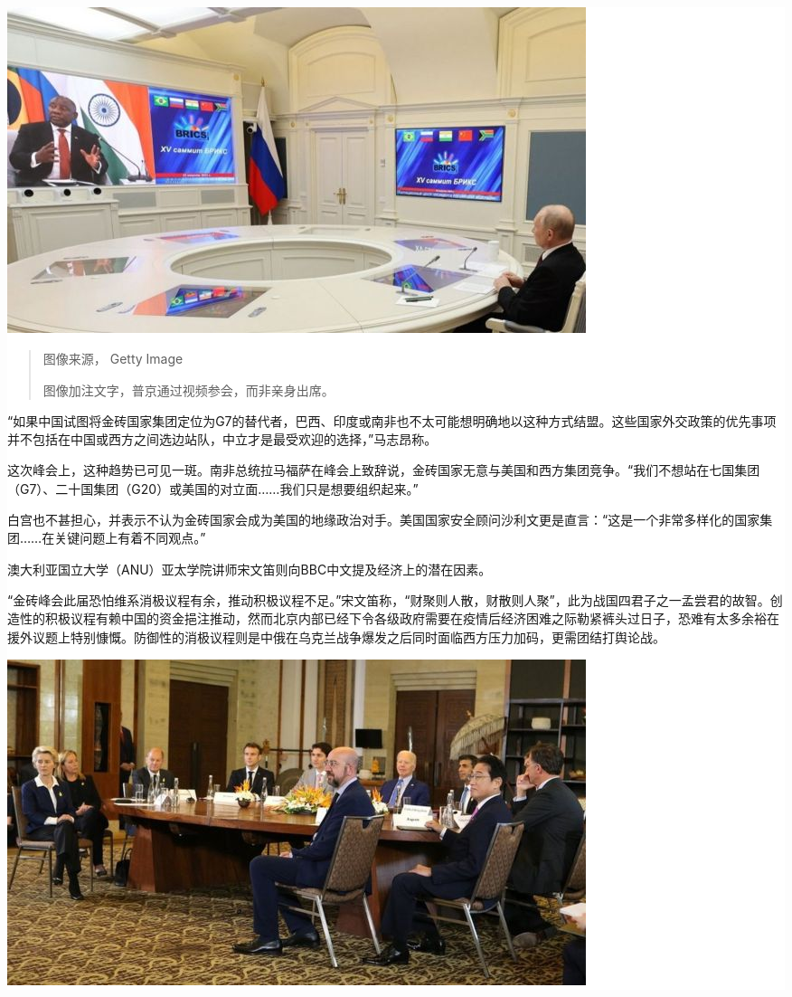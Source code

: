 ![普京通过视频参会，而非亲身出席。](_130886298_whatsubject.jpg)

> 图像来源，  Getty Image
>
> 图像加注文字，普京通过视频参会，而非亲身出席。

“如果中国试图将金砖国家集团定位为G7的替代者，巴西、印度或南非也不太可能想明确地以这种方式结盟。这些国家外交政策的优先事项并不包括在中国或西方之间选边站队，中立才是最受欢迎的选择，”马志昂称。

这次峰会上，这种趋势已可见一斑。南非总统拉马福萨在峰会上致辞说，金砖国家无意与美国和西方集团竞争。“我们不想站在七国集团（G7）、二十国集团（G20）或美国的对立面……我们只是想要组织起来。”

白宫也不甚担心，并表示不认为金砖国家会成为美国的地缘政治对手。美国国家安全顾问沙利文更是直言：“这是一个非常多样化的国家集团……在关键问题上有着不同观点。”

澳大利亚国立大学（ANU）亚太学院讲师宋文笛则向BBC中文提及经济上的潜在因素。

“金砖峰会此届恐怕维系消极议程有余，推动积极议程不足。”宋文笛称，“财聚则人散，财散则人聚”，此为战国四君子之一孟尝君的故智。创造性的积极议程有赖中国的资金挹注推动，然而北京内部已经下令各级政府需要在疫情后经济困难之际勒紧裤头过日子，恐难有太多余裕在援外议题上特别慷慨。防御性的消极议程则是中俄在乌克兰战争爆发之后同时面临西方压力加码，更需团结打舆论战。

![G7七大工业国，包含欧盟的领导人已经在印尼巴厘岛召开紧急会议。出席的有英、美、日及欧盟主席等代表。](_127654461_poland_meeting.jpg)
